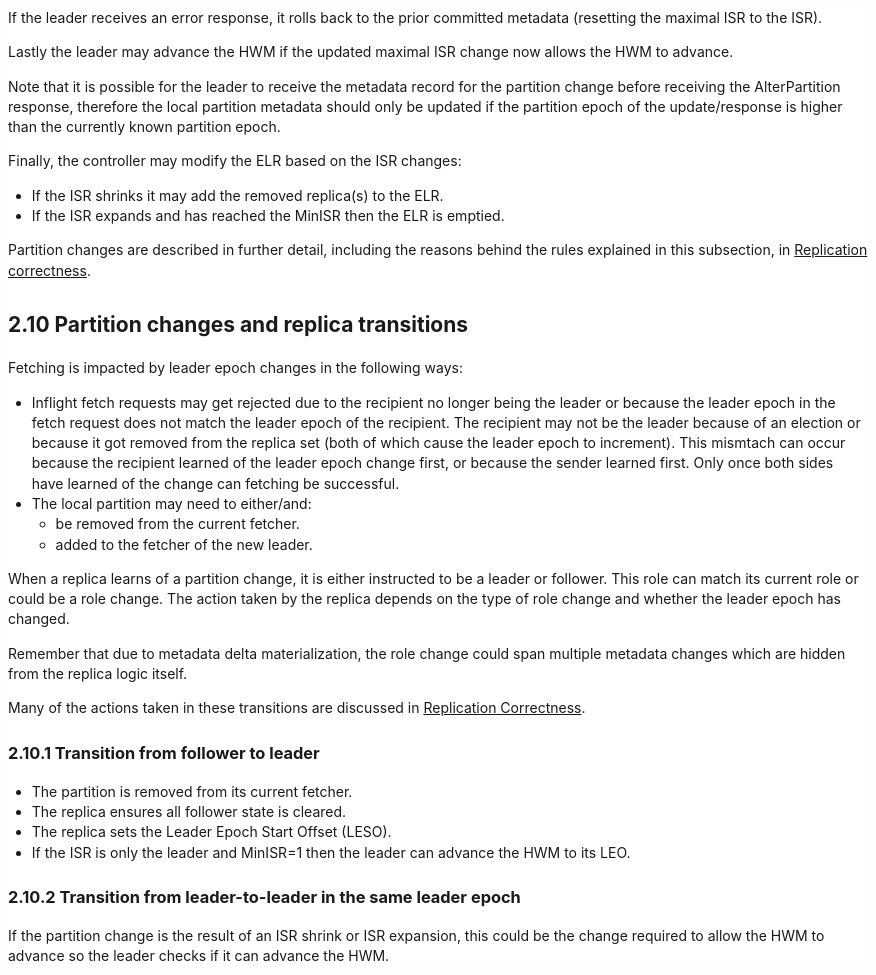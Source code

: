 If the leader receives an error response, it rolls back to the prior committed metadata (resetting the maximal ISR to the ISR).

Lastly the leader may advance the HWM if the updated maximal ISR change now allows the HWM to advance.

Note that it is possible for the leader to receive the metadata record for the partition change before receiving the AlterPartition response, therefore the local partition metadata should only be updated if the partition epoch of the update/response is higher than the currently known partition epoch.

Finally, the controller may modify the ELR based on the ISR changes:

- If the ISR shrinks it may add the removed replica(s) to the ELR.
- If the ISR expands and has reached the MinISR then the ELR is emptied.

Partition changes are described in further detail, including the reasons behind the rules explained in this subsection, in [Replication correctness](6_replication_correctness.md#652-the-maximal-isr).

## 2.10 Partition changes and replica transitions

Fetching is impacted by leader epoch changes in the following ways:

- Inflight fetch requests may get rejected due to the recipient no longer being the leader or because the leader epoch in the fetch request does not match the leader epoch of the recipient. The recipient may not be the leader because of an election or because it got removed from the replica set (both of which cause the leader epoch to increment). This mismtach can occur because the recipient learned of the leader epoch change first, or because the sender learned first. Only once both sides have learned of the change can fetching be successful.
- The local partition may need to either/and:
  - be removed from the current fetcher.
  - added to the fetcher of the new leader.

When a replica learns of a partition change, it is either instructed to be a leader or follower. This role can match its current role or could be a role change. The action taken by the replica depends on the type of role change and whether the leader epoch has changed.

Remember that due to metadata delta materialization, the role change could span multiple metadata changes which are hidden from the replica logic itself.

Many of the actions taken in these transitions are discussed in [Replication Correctness](6_replication_correctness.md).

### 2.10.1 Transition from follower to leader

- The partition is removed from its current fetcher.
- The replica ensures all follower state is cleared.
- The replica sets the Leader Epoch Start Offset (LESO).
- If the ISR is only the leader and MinISR=1 then the leader can advance the HWM to its LEO.

### 2.10.2 Transition from leader-to-leader in the same leader epoch

If the partition change is the result of an ISR shrink or ISR expansion, this could be the change required to allow the HWM to advance so the leader checks if it can advance the HWM.
